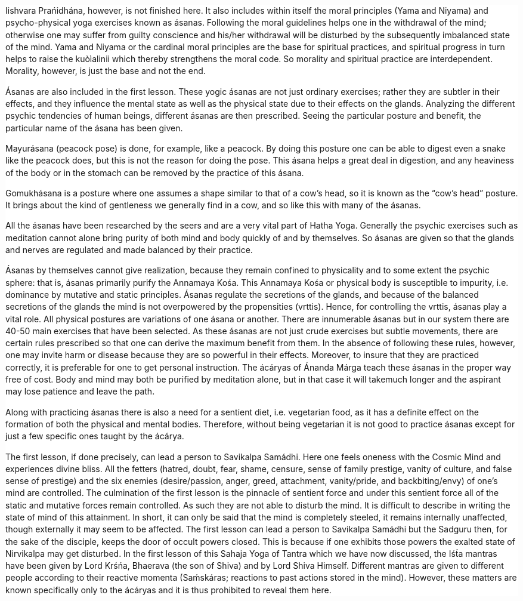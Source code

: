 Iishvara Prańidhána, however, is not finished here. It also includes within itself the moral principles (Yama and Niyama) and psycho-physical yoga exercises known as ásanas. Following the moral guidelines helps one in the withdrawal of the mind; otherwise one may suffer from guilty conscience and his/her withdrawal will be disturbed by the subsequently imbalanced state of the mind. Yama and Niyama or the cardinal moral principles are the base for spiritual practices, and spiritual progress in turn helps to raise the kuòìalinii which thereby strengthens the moral code. So morality and spiritual practice are interdependent. Morality, however, is just the base and not the end.

Ásanas are also included in the first lesson. These yogic ásanas are not just ordinary exercises; rather they are subtler in their effects, and they influence the mental state as well as the physical state due to their effects on the glands. Analyzing the different psychic tendencies of human beings, different ásanas are then prescribed. Seeing the particular posture and benefit, the particular name of the ásana has been given.

Mayurásana (peacock pose) is done, for example, like a peacock. By doing this posture one can be able to digest even a snake like the peacock does, but this is not the reason for doing the pose. This ásana helps a great deal in digestion, and any heaviness of the body or in the stomach can be removed by the practice of this ásana.

Gomukhásana is a posture where one assumes a shape similar to that of a cow’s head, so it is known as the “cow’s head” posture. It brings about the kind of gentleness we generally find in a cow, and so like this with many of the ásanas.

All the ásanas have been researched by the seers and are a very vital part of Hatha Yoga. Generally the psychic exercises such as meditation cannot alone bring purity of both mind and body quickly of and by themselves. So ásanas are given so that the glands and nerves are regulated and made balanced by their practice.

Ásanas by themselves cannot give realization, because they remain confined to physicality and to some extent the psychic sphere: that is, ásanas primarily purify the Annamaya Kośa. This Annamaya Kośa or physical body is susceptible to impurity, i.e. dominance by mutative and static principles. Ásanas regulate the secretions of the glands, and because of the balanced secretions of the glands the mind is not overpowered by the propensities (vrttis). Hence, for controlling the vrttis, ásanas play a vital role. All physical postures are variations of one ásana or another. There are innumerable ásanas but in our system there are 40-50 main exercises that have been selected. As these ásanas are not just crude exercises but subtle movements, there are certain rules prescribed so that one can derive the maximum benefit from them. In the absence of following these rules, however, one may invite harm or disease because they are so powerful in their effects. Moreover, to insure that they are practiced correctly, it is preferable for one to get personal instruction. The ácáryas of Ánanda Márga teach these ásanas in the proper way free of cost. Body and mind may both be purified by meditation alone, but in that case it will takemuch longer and the aspirant may lose patience and leave the path.

Along with practicing ásanas there is also a need for a sentient diet, i.e. vegetarian food, as it has a definite effect on the formation of both the physical and mental bodies. Therefore, without being vegetarian it is not good to practice ásanas except for just a few specific ones taught by the ácárya.

The first lesson, if done precisely, can lead a person to Savikalpa Samádhi. Here one feels oneness with the Cosmic Mind and experiences divine bliss. All the fetters (hatred, doubt, fear, shame, censure, sense of family prestige, vanity of culture, and false sense of prestige) and the six enemies (desire/passion, anger, greed, attachment, vanity/pride, and backbiting/envy) of one’s mind are controlled. The culmination of the first lesson is the pinnacle of sentient force and under this sentient force all of the static and mutative forces remain controlled. As such they are not able to disturb the mind. It is difficult to describe in writing the state of mind of this attainment. In short, it can only be said that the mind is completely steeled, it remains internally unaffected, though externally it may seem to be affected. The first lesson can lead a person to Savikalpa Samádhi but the Sadguru then, for the sake of the disciple, keeps the door of occult powers closed. This is because if one exhibits those powers the exalted state of Nirvikalpa may get disturbed. In the first lesson of this Sahaja Yoga of Tantra which we have now discussed, the Iśt́a mantras have been given by Lord Krśńa, Bhaerava (the son of Shiva) and by Lord Shiva Himself. Different mantras are given to different people according to their reactive momenta (Saḿskáras; reactions to past actions stored in the mind). However, these matters are known specifically only to the ácáryas and it is thus prohibited to reveal them here.
